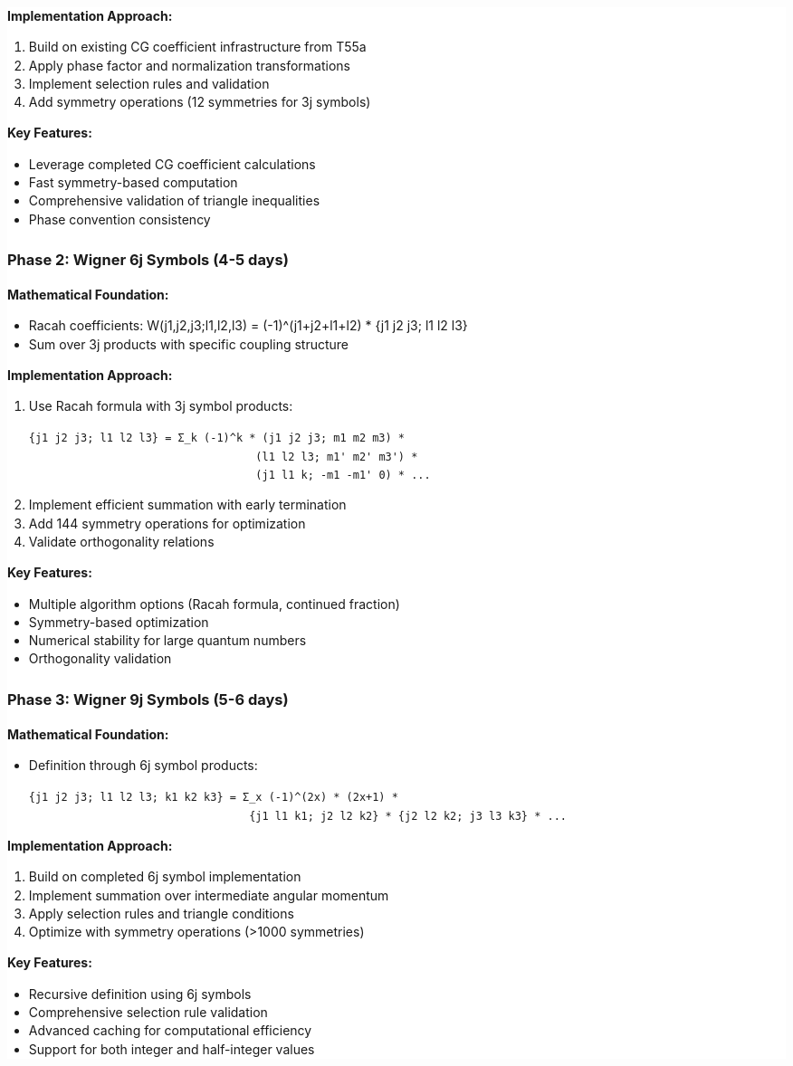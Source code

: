 **Implementation Approach:**
1. Build on existing CG coefficient infrastructure from T55a
2. Apply phase factor and normalization transformations
3. Implement selection rules and validation
4. Add symmetry operations (12 symmetries for 3j symbols)

**Key Features:**
- Leverage completed CG coefficient calculations
- Fast symmetry-based computation
- Comprehensive validation of triangle inequalities
- Phase convention consistency

### Phase 2: Wigner 6j Symbols (4-5 days)
**Mathematical Foundation:**
- Racah coefficients: W(j1,j2,j3;l1,l2,l3) = (-1)^(j1+j2+l1+l2) * {j1 j2 j3; l1 l2 l3}
- Sum over 3j products with specific coupling structure

**Implementation Approach:**
1. Use Racah formula with 3j symbol products:
   ```
   {j1 j2 j3; l1 l2 l3} = Σ_k (-1)^k * (j1 j2 j3; m1 m2 m3) * 
                                      (l1 l2 l3; m1' m2' m3') * 
                                      (j1 l1 k; -m1 -m1' 0) * ...
   ```
2. Implement efficient summation with early termination
3. Add 144 symmetry operations for optimization
4. Validate orthogonality relations

**Key Features:**
- Multiple algorithm options (Racah formula, continued fraction)
- Symmetry-based optimization
- Numerical stability for large quantum numbers
- Orthogonality validation

### Phase 3: Wigner 9j Symbols (5-6 days)
**Mathematical Foundation:**
- Definition through 6j symbol products:
   ```
   {j1 j2 j3; l1 l2 l3; k1 k2 k3} = Σ_x (-1)^(2x) * (2x+1) * 
                                     {j1 l1 k1; j2 l2 k2} * {j2 l2 k2; j3 l3 k3} * ...
   ```

**Implementation Approach:**
1. Build on completed 6j symbol implementation
2. Implement summation over intermediate angular momentum
3. Apply selection rules and triangle conditions
4. Optimize with symmetry operations (>1000 symmetries)

**Key Features:**
- Recursive definition using 6j symbols
- Comprehensive selection rule validation
- Advanced caching for computational efficiency
- Support for both integer and half-integer values

